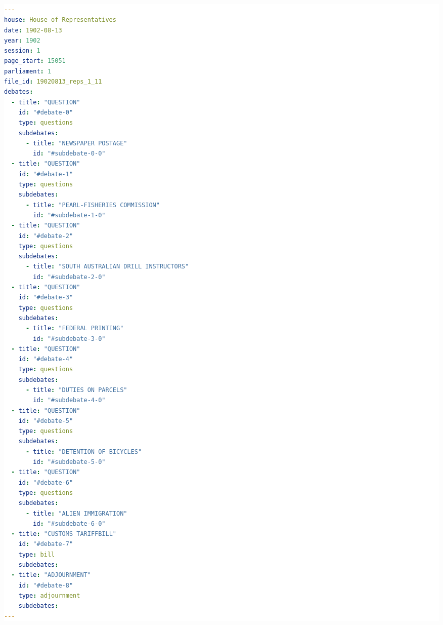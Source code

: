 ```yaml
---
house: House of Representatives
date: 1902-08-13
year: 1902
session: 1
page_start: 15051
parliament: 1
file_id: 19020813_reps_1_11
debates:
  - title: "QUESTION"
    id: "#debate-0"
    type: questions
    subdebates:
      - title: "NEWSPAPER POSTAGE"
        id: "#subdebate-0-0"
  - title: "QUESTION"
    id: "#debate-1"
    type: questions
    subdebates:
      - title: "PEARL-FISHERIES COMMISSION"
        id: "#subdebate-1-0"
  - title: "QUESTION"
    id: "#debate-2"
    type: questions
    subdebates:
      - title: "SOUTH AUSTRALIAN DRILL INSTRUCTORS"
        id: "#subdebate-2-0"
  - title: "QUESTION"
    id: "#debate-3"
    type: questions
    subdebates:
      - title: "FEDERAL PRINTING"
        id: "#subdebate-3-0"
  - title: "QUESTION"
    id: "#debate-4"
    type: questions
    subdebates:
      - title: "DUTIES ON PARCELS"
        id: "#subdebate-4-0"
  - title: "QUESTION"
    id: "#debate-5"
    type: questions
    subdebates:
      - title: "DETENTION OF BICYCLES"
        id: "#subdebate-5-0"
  - title: "QUESTION"
    id: "#debate-6"
    type: questions
    subdebates:
      - title: "ALIEN IMMIGRATION"
        id: "#subdebate-6-0"
  - title: "CUSTOMS TARIFFBILL"
    id: "#debate-7"
    type: bill
    subdebates:
  - title: "ADJOURNMENT"
    id: "#debate-8"
    type: adjournment
    subdebates:
---
```
